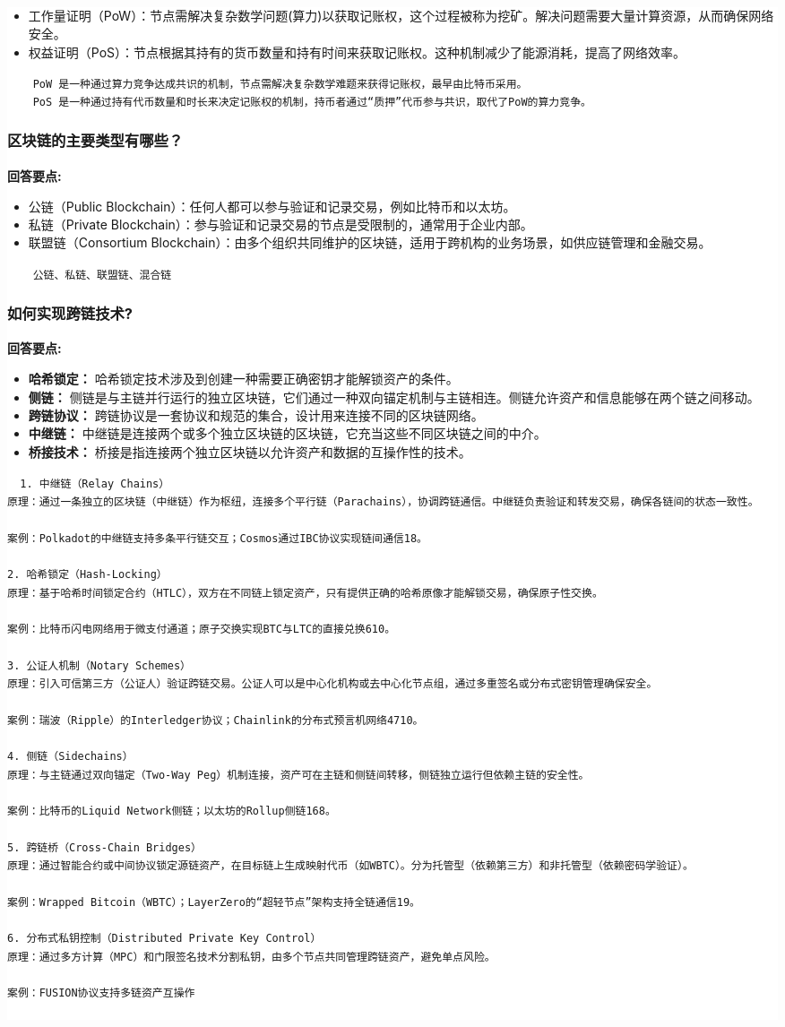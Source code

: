 - 工作量证明（PoW）：节点需解决复杂数学问题(算力)以获取记账权，这个过程被称为挖矿。解决问题需要大量计算资源，从而确保网络安全。
- 权益证明（PoS）：节点根据其持有的货币数量和持有时间来获取记账权。这种机制减少了能源消耗，提高了网络效率。

```text
    PoW 是一种通过算力竞争达成共识的机制，节点需解决复杂数学难题来获得记账权，最早由比特币采用。
    PoS 是一种通过持有代币数量和时长来决定记账权的机制，持币者通过“质押”代币参与共识，取代了PoW的算力竞争。
```

### 区块链的主要类型有哪些？

**回答要点:**

- 公链（Public Blockchain）：任何人都可以参与验证和记录交易，例如比特币和以太坊。
- 私链（Private Blockchain）：参与验证和记录交易的节点是受限制的，通常用于企业内部。
- 联盟链（Consortium Blockchain）：由多个组织共同维护的区块链，适用于跨机构的业务场景，如供应链管理和金融交易。

```text
    公链、私链、联盟链、混合链
```


### 如何实现跨链技术?

**回答要点:**

- **哈希锁定：** 哈希锁定技术涉及到创建一种需要正确密钥才能解锁资产的条件。
- **侧链：** 侧链是与主链并行运行的独立区块链，它们通过一种双向锚定机制与主链相连。侧链允许资产和信息能够在两个链之间移动。
- **跨链协议：** 跨链协议是一套协议和规范的集合，设计用来连接不同的区块链网络。
- **中继链：** 中继链是连接两个或多个独立区块链的区块链，它充当这些不同区块链之间的中介。
- **桥接技术：** 桥接是指连接两个独立区块链以允许资产和数据的互操作性的技术。

```text
  1. 中继链（Relay Chains）
原理：通过一条独立的区块链（中继链）作为枢纽，连接多个平行链（Parachains），协调跨链通信。中继链负责验证和转发交易，确保各链间的状态一致性。

案例：Polkadot的中继链支持多条平行链交互；Cosmos通过IBC协议实现链间通信18。

2. 哈希锁定（Hash-Locking）
原理：基于哈希时间锁定合约（HTLC），双方在不同链上锁定资产，只有提供正确的哈希原像才能解锁交易，确保原子性交换。

案例：比特币闪电网络用于微支付通道；原子交换实现BTC与LTC的直接兑换610。

3. 公证人机制（Notary Schemes）
原理：引入可信第三方（公证人）验证跨链交易。公证人可以是中心化机构或去中心化节点组，通过多重签名或分布式密钥管理确保安全。

案例：瑞波（Ripple）的Interledger协议；Chainlink的分布式预言机网络4710。

4. 侧链（Sidechains）
原理：与主链通过双向锚定（Two-Way Peg）机制连接，资产可在主链和侧链间转移，侧链独立运行但依赖主链的安全性。

案例：比特币的Liquid Network侧链；以太坊的Rollup侧链168。

5. 跨链桥（Cross-Chain Bridges）
原理：通过智能合约或中间协议锁定源链资产，在目标链上生成映射代币（如WBTC）。分为托管型（依赖第三方）和非托管型（依赖密码学验证）。

案例：Wrapped Bitcoin（WBTC）；LayerZero的“超轻节点”架构支持全链通信19。

6. 分布式私钥控制（Distributed Private Key Control）
原理：通过多方计算（MPC）和门限签名技术分割私钥，由多个节点共同管理跨链资产，避免单点风险。

案例：FUSION协议支持多链资产互操作
    
```
